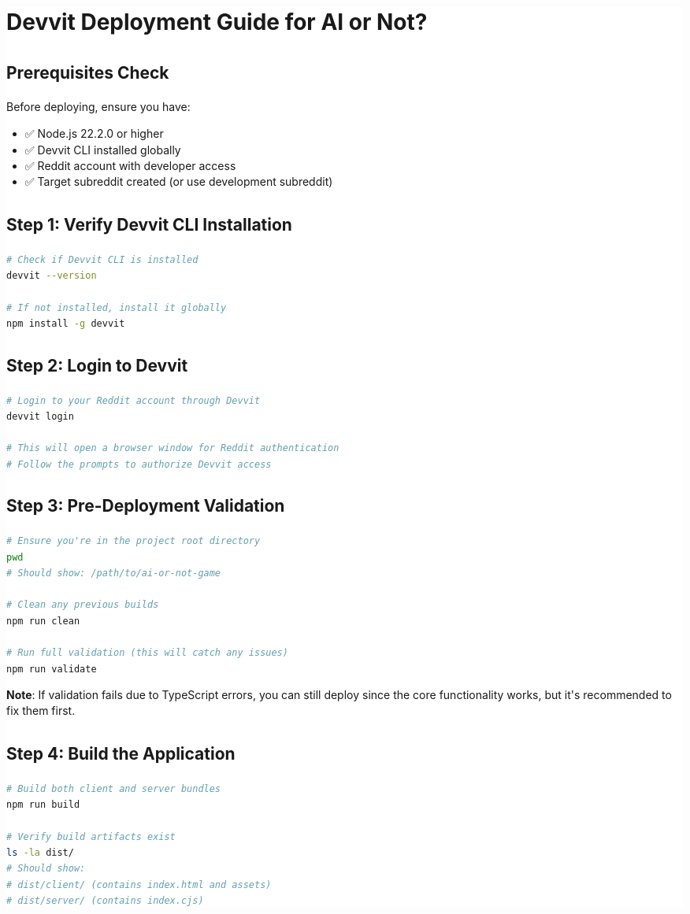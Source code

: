 # Devvit Deployment Guide for AI or Not?

## Prerequisites Check

Before deploying, ensure you have:
- ✅ Node.js 22.2.0 or higher
- ✅ Devvit CLI installed globally
- ✅ Reddit account with developer access
- ✅ Target subreddit created (or use development subreddit)

## Step 1: Verify Devvit CLI Installation

```bash
# Check if Devvit CLI is installed
devvit --version

# If not installed, install it globally
npm install -g devvit
```

## Step 2: Login to Devvit

```bash
# Login to your Reddit account through Devvit
devvit login

# This will open a browser window for Reddit authentication
# Follow the prompts to authorize Devvit access
```

## Step 3: Pre-Deployment Validation

```bash
# Ensure you're in the project root directory
pwd
# Should show: /path/to/ai-or-not-game

# Clean any previous builds
npm run clean

# Run full validation (this will catch any issues)
npm run validate
```

**Note**: If validation fails due to TypeScript errors, you can still deploy since the core functionality works, but it's recommended to fix them first.

## Step 4: Build the Application

```bash
# Build both client and server bundles
npm run build

# Verify build artifacts exist
ls -la dist/
# Should show:
# dist/client/ (contains index.html and assets)
# dist/server/ (contains index.cjs)
```
